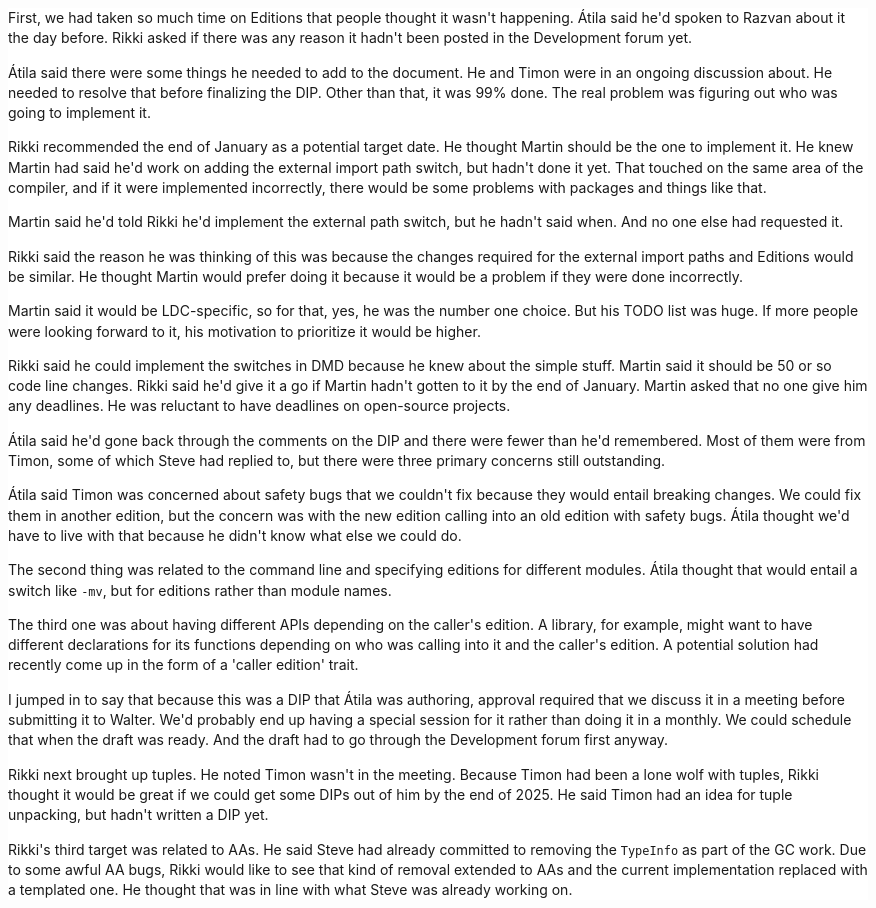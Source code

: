 First, we had taken so much time on Editions that people thought it wasn't happening. Átila said he'd spoken to Razvan about it the day before. Rikki asked if there was any reason it hadn't been posted in the Development forum yet.

Átila said there were some things he needed to add to the document. He and Timon were in an ongoing discussion about. He needed to resolve that before finalizing the DIP. Other than that, it was 99% done. The real problem was figuring out who was going to implement it.

Rikki recommended the end of January as a potential target date. He thought Martin should be the one to implement it. He knew Martin had said he'd work on adding the external import path switch, but hadn't done it yet. That touched on the same area of the compiler, and if it were implemented incorrectly, there would be some problems with packages and things like that.

Martin said he'd told Rikki he'd implement the external path switch, but he hadn't said when. And no one else had requested it.

Rikki said the reason he was thinking of this was because the changes required for the external import paths and Editions would be similar. He thought Martin would prefer doing it because it would be a problem if they were done incorrectly.

Martin said it would be LDC-specific, so for that, yes, he was the number one choice. But his TODO list was huge. If more people were looking forward to it, his motivation to prioritize it would be higher.

Rikki said he could implement the switches in DMD because he knew about the simple stuff. Martin said it should be 50 or so code line changes. Rikki said he'd give it a go if Martin hadn't gotten to it by the end of January. Martin asked that no one give him any deadlines. He was reluctant to have deadlines on open-source projects.

Átila said he'd gone back through the comments on the DIP and there were fewer than he'd remembered. Most of them were from Timon, some of which Steve had replied to, but there were three primary concerns still outstanding.

Átila said Timon was concerned about safety bugs that we couldn't fix because they would entail breaking changes. We could fix them in another edition, but the concern was with the new edition calling into an old edition with safety bugs. Átila thought we'd have to live with that because he didn't know what else we could do.

The second thing was related to the command line and specifying editions for different modules. Átila thought that would entail a switch like `-mv`, but for editions rather than module names.

The third one was about having different APIs depending on the caller's edition. A library, for example, might want to have different declarations for its functions depending on who was calling into it and the caller's edition. A potential solution had recently come up in the form of a 'caller edition' trait.

I jumped in to say that because this was a DIP that Átila was authoring, approval required that we discuss it in a meeting before submitting it to Walter. We'd probably end up having a special session for it rather than doing it in a monthly. We could schedule that when the draft was ready. And the draft had to go through the Development forum first anyway.

Rikki next brought up tuples. He noted Timon wasn't in the meeting. Because Timon had been a lone wolf with tuples, Rikki thought it would be great if we could get some DIPs out of him by the end of 2025. He said Timon had an idea for tuple unpacking, but hadn't written a DIP yet.

Rikki's third target was related to AAs. He said Steve had already committed to removing the `TypeInfo` as part of the GC work. Due to some awful AA bugs, Rikki would like to see that kind of removal extended to AAs and the current implementation replaced with a templated one. He thought that was in line with what Steve was already working on.
